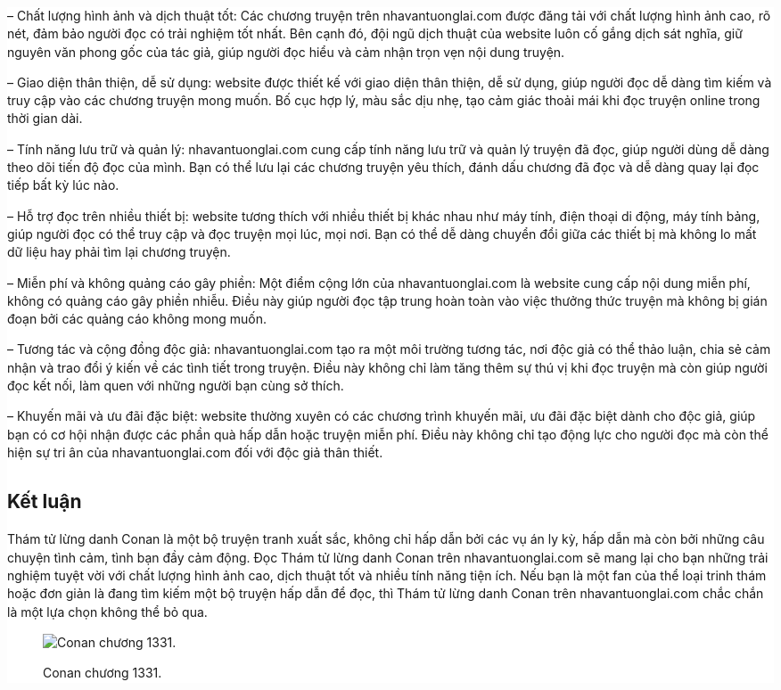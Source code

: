 – Chất lượng hình ảnh và dịch thuật tốt: Các chương truyện trên nhavantuonglai.com được đăng tải với chất lượng hình ảnh cao, rõ nét, đảm bảo người đọc có trải nghiệm tốt nhất. Bên cạnh đó, đội ngũ dịch thuật của website luôn cố gắng dịch sát nghĩa, giữ nguyên văn phong gốc của tác giả, giúp người đọc hiểu và cảm nhận trọn vẹn nội dung truyện.

– Giao diện thân thiện, dễ sử dụng: website được thiết kế với giao diện thân thiện, dễ sử dụng, giúp người đọc dễ dàng tìm kiếm và truy cập vào các chương truyện mong muốn. Bố cục hợp lý, màu sắc dịu nhẹ, tạo cảm giác thoải mái khi đọc truyện online trong thời gian dài.

– Tính năng lưu trữ và quản lý: nhavantuonglai.com cung cấp tính năng lưu trữ và quản lý truyện đã đọc, giúp người dùng dễ dàng theo dõi tiến độ đọc của mình. Bạn có thể lưu lại các chương truyện yêu thích, đánh dấu chương đã đọc và dễ dàng quay lại đọc tiếp bất kỳ lúc nào.

– Hỗ trợ đọc trên nhiều thiết bị: website tương thích với nhiều thiết bị khác nhau như máy tính, điện thoại di động, máy tính bảng, giúp người đọc có thể truy cập và đọc truyện mọi lúc, mọi nơi. Bạn có thể dễ dàng chuyển đổi giữa các thiết bị mà không lo mất dữ liệu hay phải tìm lại chương truyện.

– Miễn phí và không quảng cáo gây phiền: Một điểm cộng lớn của nhavantuonglai.com là website cung cấp nội dung miễn phí, không có quảng cáo gây phiền nhiễu. Điều này giúp người đọc tập trung hoàn toàn vào việc thưởng thức truyện mà không bị gián đoạn bởi các quảng cáo không mong muốn.

– Tương tác và cộng đồng độc giả: nhavantuonglai.com tạo ra một môi trường tương tác, nơi độc giả có thể thảo luận, chia sẻ cảm nhận và trao đổi ý kiến về các tình tiết trong truyện. Điều này không chỉ làm tăng thêm sự thú vị khi đọc truyện mà còn giúp người đọc kết nối, làm quen với những người bạn cùng sở thích.

– Khuyến mãi và ưu đãi đặc biệt: website thường xuyên có các chương trình khuyến mãi, ưu đãi đặc biệt dành cho độc giả, giúp bạn có cơ hội nhận được các phần quà hấp dẫn hoặc truyện miễn phí. Điều này không chỉ tạo động lực cho người đọc mà còn thể hiện sự tri ân của nhavantuonglai.com đối với độc giả thân thiết.

## Kết luận

Thám tử lừng danh Conan là một bộ truyện tranh xuất sắc, không chỉ hấp dẫn bởi các vụ án ly kỳ, hấp dẫn mà còn bởi những câu chuyện tình cảm, tình bạn đầy cảm động. Đọc Thám tử lừng danh Conan trên nhavantuonglai.com sẽ mang lại cho bạn những trải nghiệm tuyệt vời với chất lượng hình ảnh cao, dịch thuật tốt và nhiều tính năng tiện ích. Nếu bạn là một fan của thể loại trinh thám hoặc đơn giản là đang tìm kiếm một bộ truyện hấp dẫn để đọc, thì Thám tử lừng danh Conan trên nhavantuonglai.com chắc chắn là một lựa chọn không thể bỏ qua.

<figure><img src="https://nhavantuonglai.com/image/cover/001-631.jpg" alt="Conan chương 1331." title="Conan chương 1331." height=100% width=100%><figcaption><p>Conan chương 1331.</p></figcaption></figure>